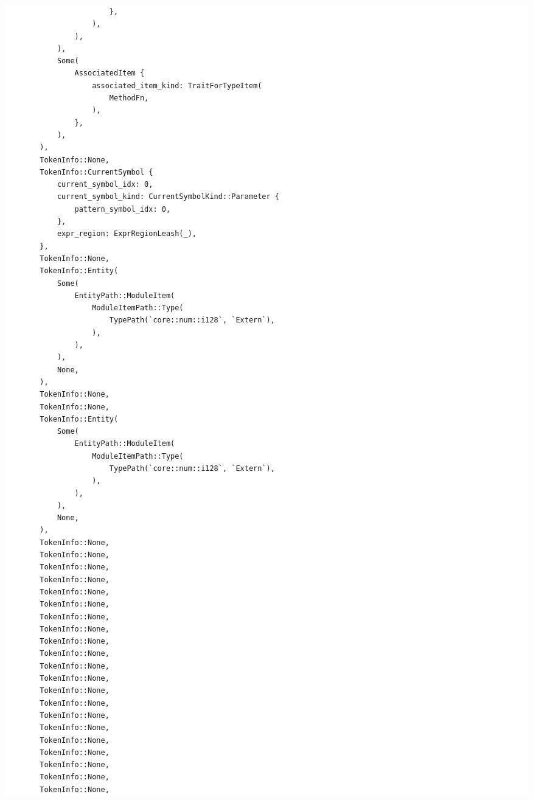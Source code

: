                             },
                        ),
                    ),
                ),
                Some(
                    AssociatedItem {
                        associated_item_kind: TraitForTypeItem(
                            MethodFn,
                        ),
                    },
                ),
            ),
            TokenInfo::None,
            TokenInfo::CurrentSymbol {
                current_symbol_idx: 0,
                current_symbol_kind: CurrentSymbolKind::Parameter {
                    pattern_symbol_idx: 0,
                },
                expr_region: ExprRegionLeash(_),
            },
            TokenInfo::None,
            TokenInfo::Entity(
                Some(
                    EntityPath::ModuleItem(
                        ModuleItemPath::Type(
                            TypePath(`core::num::i128`, `Extern`),
                        ),
                    ),
                ),
                None,
            ),
            TokenInfo::None,
            TokenInfo::None,
            TokenInfo::Entity(
                Some(
                    EntityPath::ModuleItem(
                        ModuleItemPath::Type(
                            TypePath(`core::num::i128`, `Extern`),
                        ),
                    ),
                ),
                None,
            ),
            TokenInfo::None,
            TokenInfo::None,
            TokenInfo::None,
            TokenInfo::None,
            TokenInfo::None,
            TokenInfo::None,
            TokenInfo::None,
            TokenInfo::None,
            TokenInfo::None,
            TokenInfo::None,
            TokenInfo::None,
            TokenInfo::None,
            TokenInfo::None,
            TokenInfo::None,
            TokenInfo::None,
            TokenInfo::None,
            TokenInfo::None,
            TokenInfo::None,
            TokenInfo::None,
            TokenInfo::None,
            TokenInfo::None,